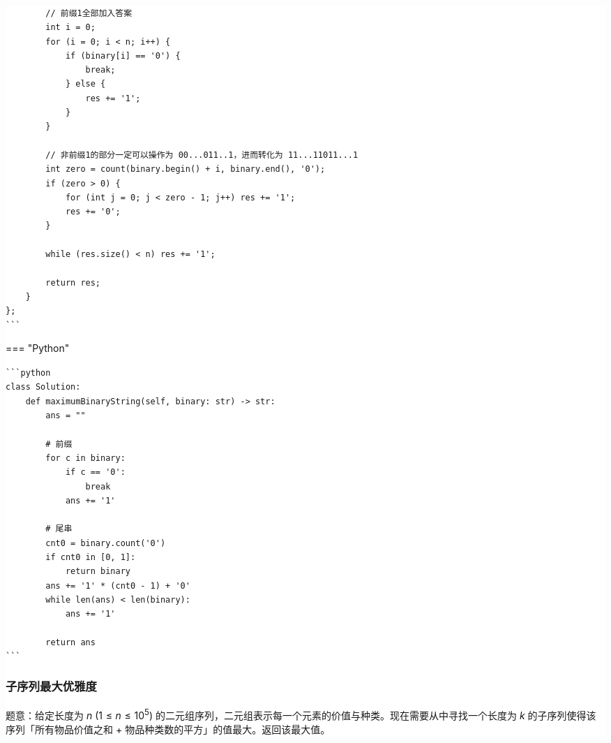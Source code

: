             // 前缀1全部加入答案
            int i = 0;
            for (i = 0; i < n; i++) {
                if (binary[i] == '0') {
                    break;
                } else {
                    res += '1';
                }
            }
    
            // 非前缀1的部分一定可以操作为 00...011..1，进而转化为 11...11011...1
            int zero = count(binary.begin() + i, binary.end(), '0');
            if (zero > 0) {
                for (int j = 0; j < zero - 1; j++) res += '1';
                res += '0';
            }
    
            while (res.size() < n) res += '1';
    
            return res;
        }
    };
    ```

=== "Python"

    ```python
    class Solution:
        def maximumBinaryString(self, binary: str) -> str:
            ans = ""
    
            # 前缀
            for c in binary:
                if c == '0':
                    break
                ans += '1'
    
            # 尾串
            cnt0 = binary.count('0')
            if cnt0 in [0, 1]:
                return binary
            ans += '1' * (cnt0 - 1) + '0'
            while len(ans) < len(binary):
                ans += '1'
    
            return ans
    ```

### 子序列最大优雅度

题意：给定长度为 $n \ (1\le n \le 10^5)$ 的二元组序列，二元组表示每一个元素的价值与种类。现在需要从中寻找一个长度为 $k$ 的子序列使得该序列「所有物品价值之和 + 物品种类数的平方」的值最大。返回该最大值。
